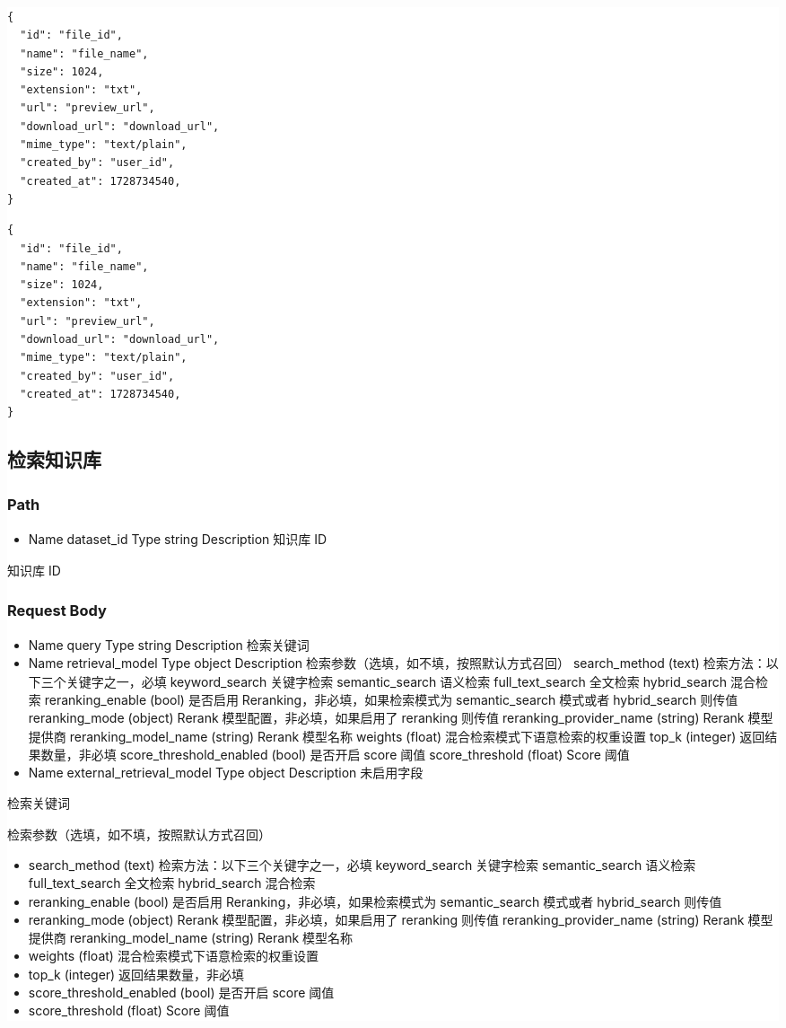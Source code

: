 ```
{
  "id": "file_id",
  "name": "file_name",
  "size": 1024,
  "extension": "txt",
  "url": "preview_url",
  "download_url": "download_url",
  "mime_type": "text/plain",
  "created_by": "user_id",
  "created_at": 1728734540,
}
```

```
{
  "id": "file_id",
  "name": "file_name",
  "size": 1024,
  "extension": "txt",
  "url": "preview_url",
  "download_url": "download_url",
  "mime_type": "text/plain",
  "created_by": "user_id",
  "created_at": 1728734540,
}
```

## 检索知识库

### Path

- Name dataset_id Type string Description 知识库 ID


知识库 ID

### Request Body

- Name query Type string Description 检索关键词
- Name retrieval_model Type object Description 检索参数（选填，如不填，按照默认方式召回） search_method (text) 检索方法：以下三个关键字之一，必填 keyword_search 关键字检索 semantic_search 语义检索 full_text_search 全文检索 hybrid_search 混合检索 reranking_enable (bool) 是否启用 Reranking，非必填，如果检索模式为 semantic_search 模式或者 hybrid_search 则传值 reranking_mode (object) Rerank 模型配置，非必填，如果启用了 reranking 则传值 reranking_provider_name (string) Rerank 模型提供商 reranking_model_name (string) Rerank 模型名称 weights (float) 混合检索模式下语意检索的权重设置 top_k (integer) 返回结果数量，非必填 score_threshold_enabled (bool) 是否开启 score 阈值 score_threshold (float) Score 阈值
- Name external_retrieval_model Type object Description 未启用字段


检索关键词

检索参数（选填，如不填，按照默认方式召回）

- search_method (text) 检索方法：以下三个关键字之一，必填 keyword_search 关键字检索 semantic_search 语义检索 full_text_search 全文检索 hybrid_search 混合检索
- reranking_enable (bool) 是否启用 Reranking，非必填，如果检索模式为 semantic_search 模式或者 hybrid_search 则传值
- reranking_mode (object) Rerank 模型配置，非必填，如果启用了 reranking 则传值 reranking_provider_name (string) Rerank 模型提供商 reranking_model_name (string) Rerank 模型名称
- weights (float) 混合检索模式下语意检索的权重设置
- top_k (integer) 返回结果数量，非必填
- score_threshold_enabled (bool) 是否开启 score 阈值
- score_threshold (float) Score 阈值
